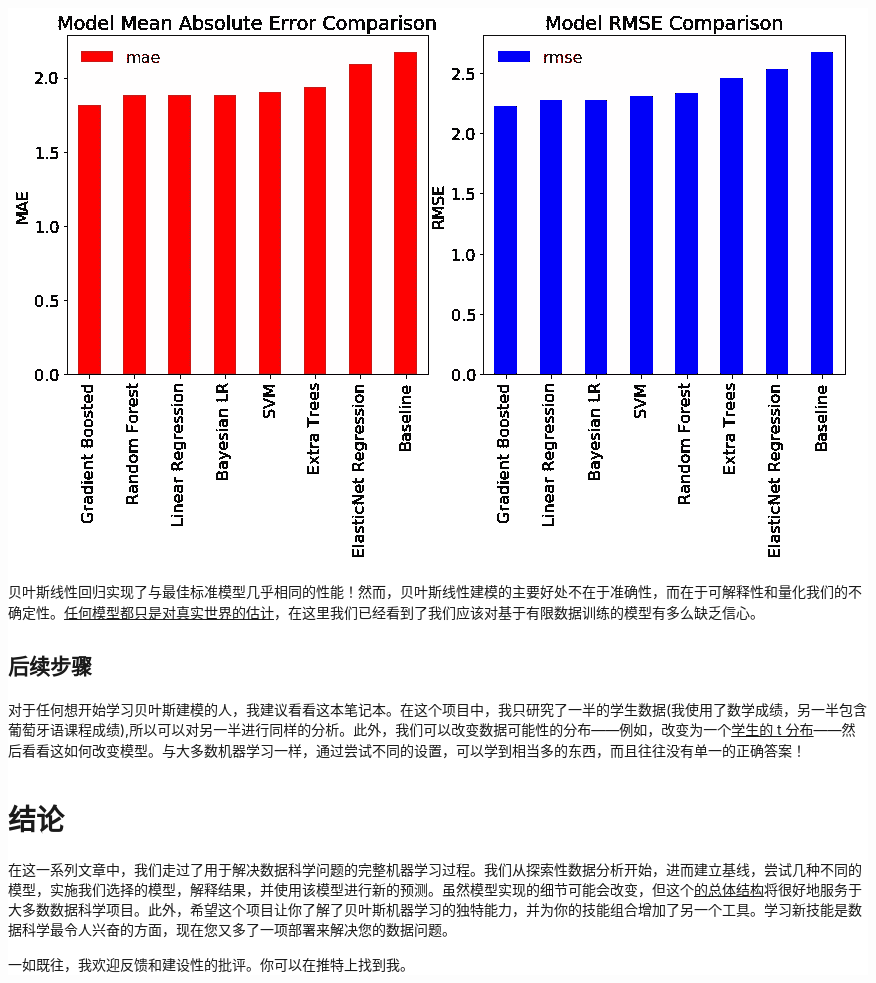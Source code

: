 ![](img/9802da720cd7acc94abc06d919e97829.png)

贝叶斯线性回归实现了与最佳标准模型几乎相同的性能！然而，贝叶斯线性建模的主要好处不在于准确性，而在于可解释性和量化我们的不确定性。[任何模型都只是对真实世界的估计](https://en.wikipedia.org/wiki/All_models_are_wrong)，在这里我们已经看到了我们应该对基于有限数据训练的模型有多么缺乏信心。

## 后续步骤

对于任何想开始学习贝叶斯建模的人，我建议看看这本笔记本。在这个项目中，我只研究了一半的学生数据(我使用了数学成绩，另一半包含葡萄牙语课程成绩),所以可以对另一半进行同样的分析。此外，我们可以改变数据可能性的分布——例如，改变为一个[学生的 t 分布](http://www.statisticshowto.com/probability-and-statistics/t-distribution/)——然后看看这如何改变模型。与大多数机器学习一样，通过尝试不同的设置，可以学到相当多的东西，而且往往没有单一的正确答案！

# 结论

在这一系列文章中，我们走过了用于解决数据科学问题的完整机器学习过程。我们从探索性数据分析开始，进而建立基线，尝试几种不同的模型，实施我们选择的模型，解释结果，并使用该模型进行新的预测。虽然模型实现的细节可能会改变，但这个[的总体结构](/the-7-steps-of-machine-learning-2877d7e5548e)将很好地服务于大多数数据科学项目。此外，希望这个项目让你了解了贝叶斯机器学习的独特能力，并为你的技能组合增加了另一个工具。学习新技能是数据科学最令人兴奋的方面，现在您又多了一项部署来解决您的数据问题。

一如既往，我欢迎反馈和建设性的批评。你可以在推特上找到我。